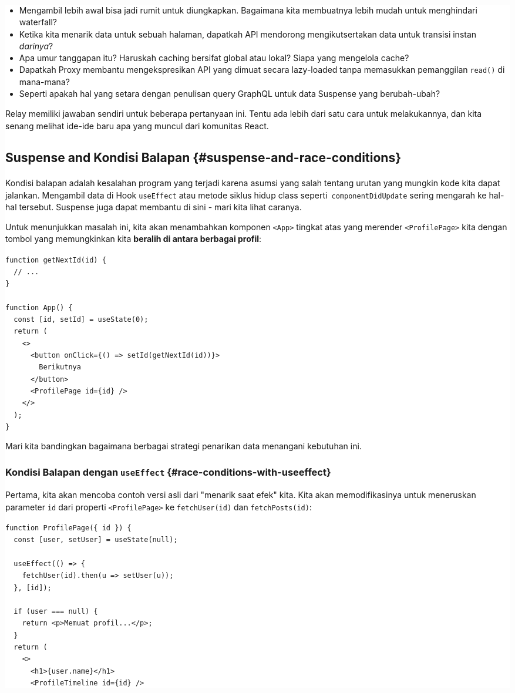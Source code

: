 * Mengambil lebih awal bisa jadi rumit untuk diungkapkan. Bagaimana kita membuatnya lebih mudah untuk menghindari waterfall?
* Ketika kita menarik data untuk sebuah halaman, dapatkah API mendorong mengikutsertakan data untuk transisi instan *darinya*?
* Apa umur tanggapan itu? Haruskah caching bersifat global atau lokal? Siapa yang mengelola cache?
* Dapatkah Proxy membantu mengekspresikan API yang dimuat secara lazy-loaded tanpa memasukkan pemanggilan `read()` di mana-mana?
* Seperti apakah hal yang setara dengan penulisan query GraphQL untuk data Suspense yang berubah-ubah?

Relay memiliki jawaban sendiri untuk beberapa pertanyaan ini. Tentu ada lebih dari satu cara untuk melakukannya, dan kita senang melihat ide-ide baru apa yang muncul dari komunitas React.

## Suspense and Kondisi Balapan {#suspense-and-race-conditions}

Kondisi balapan adalah kesalahan program yang terjadi karena asumsi yang salah tentang urutan yang mungkin kode kita dapat jalankan. Mengambil data di Hook `useEffect` atau metode siklus hidup class seperti` componentDidUpdate` sering mengarah ke hal-hal tersebut. Suspense juga dapat membantu di sini - mari kita lihat caranya.

Untuk menunjukkan masalah ini, kita akan menambahkan komponen `<App>` tingkat atas yang merender `<ProfilePage>` kita dengan tombol yang memungkinkan kita **beralih di antara berbagai profil**:

```js{9-11}
function getNextId(id) {
  // ...
}

function App() {
  const [id, setId] = useState(0);
  return (
    <>
      <button onClick={() => setId(getNextId(id))}>
        Berikutnya
      </button>
      <ProfilePage id={id} />
    </>
  );
}
```

Mari kita bandingkan bagaimana berbagai strategi penarikan data menangani kebutuhan ini.

### Kondisi Balapan dengan `useEffect` {#race-conditions-with-useeffect}

Pertama, kita akan mencoba contoh versi asli dari "menarik saat efek" kita. Kita akan memodifikasinya untuk meneruskan parameter `id` dari properti `<ProfilePage>` ke `fetchUser(id)` dan `fetchPosts(id)`:

```js{1,5,6,14,19,23,24}
function ProfilePage({ id }) {
  const [user, setUser] = useState(null);

  useEffect(() => {
    fetchUser(id).then(u => setUser(u));
  }, [id]);

  if (user === null) {
    return <p>Memuat profil...</p>;
  }
  return (
    <>
      <h1>{user.name}</h1>
      <ProfileTimeline id={id} />
```